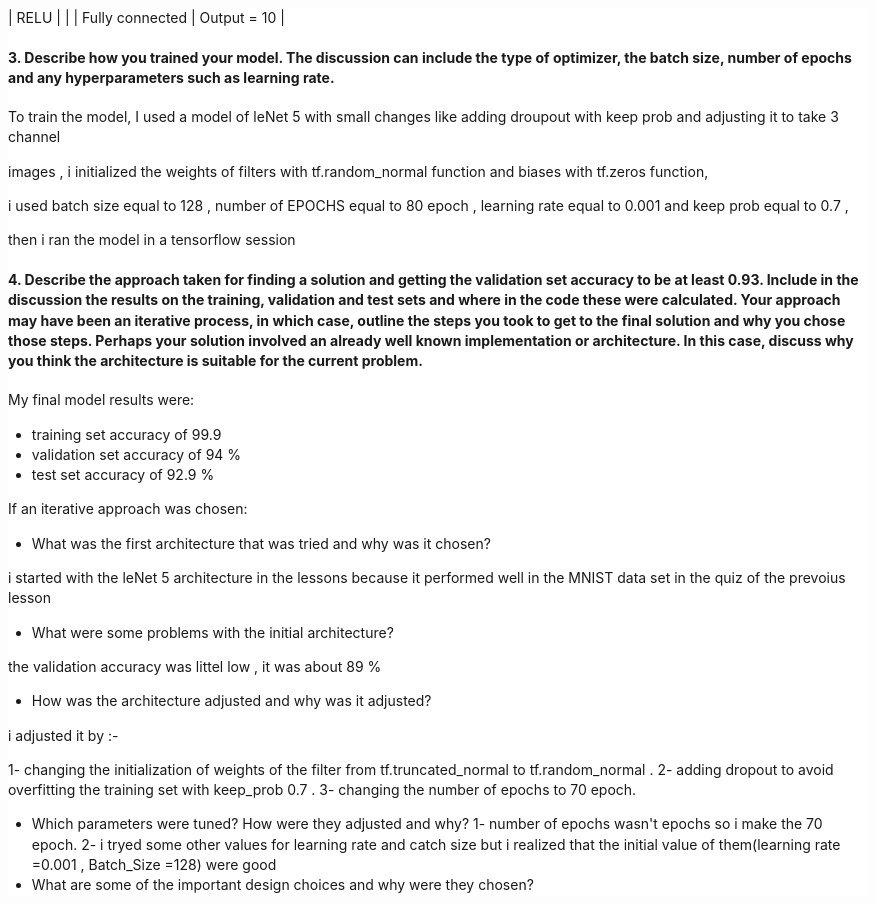 | RELU					|												|
| Fully connected		| Output = 10       									|


#### 3. Describe how you trained your model. The discussion can include the type of optimizer, the batch size, number of epochs and any hyperparameters such as learning rate.

To train the model, I used a model of leNet 5 with small changes like adding droupout with keep prob and adjusting it to take 3 channel 

images , i initialized the weights of filters with tf.random_normal function and biases with tf.zeros function,

i used batch size equal to 128 , number of EPOCHS equal to 80 epoch , learning rate equal to 0.001 and keep prob equal to 0.7 ,

then i ran the model in a tensorflow session

#### 4. Describe the approach taken for finding a solution and getting the validation set accuracy to be at least 0.93. Include in the discussion the results on the training, validation and test sets and where in the code these were calculated. Your approach may have been an iterative process, in which case, outline the steps you took to get to the final solution and why you chose those steps. Perhaps your solution involved an already well known implementation or architecture. In this case, discuss why you think the architecture is suitable for the current problem.

My final model results were:
* training set accuracy of 99.9
* validation set accuracy of 94 % 
* test set accuracy of 92.9 %

If an iterative approach was chosen:
* What was the first architecture that was tried and why was it chosen?

i started with the leNet 5 architecture in the lessons because it performed well in the MNIST data set in the quiz of the prevoius lesson 

* What were some problems with the initial architecture?

the validation accuracy was littel low , it was about 89 % 

* How was the architecture adjusted and why was it adjusted?

i adjusted it by :-

1- changing the initialization of weights of the filter from tf.truncated_normal to tf.random_normal .
2- adding dropout to avoid overfitting the training set with keep_prob 0.7 .
3- changing the number of epochs to 70 epoch.


* Which parameters were tuned? How were they adjusted and why?
1- number of epochs wasn't epochs so i make the 70  epoch.
2- i tryed some other values for learning rate and catch size but i realized that the initial value of them(learning rate =0.001 , Batch_Size =128) were good 
* What are some of the important design choices and why were they chosen?
